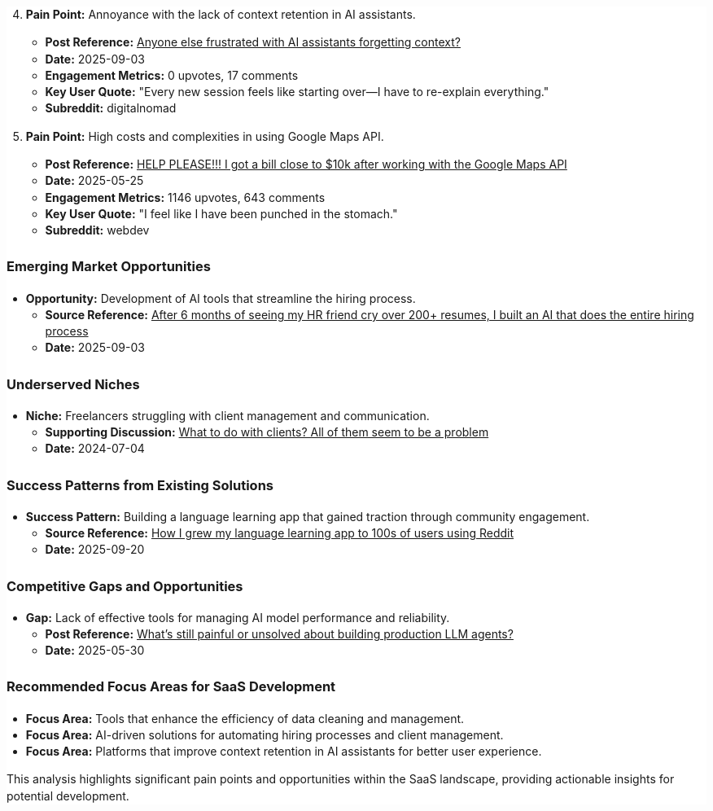 4. **Pain Point:** Annoyance with the lack of context retention in AI assistants.
   - **Post Reference:** [Anyone else frustrated with AI assistants forgetting context?](https://reddit.com/r/digitalnomad/comments/1n7hkih/anyone_else_frustrated_with_ai_assistants/)
   - **Date:** 2025-09-03
   - **Engagement Metrics:** 0 upvotes, 17 comments
   - **Key User Quote:** "Every new session feels like starting over—I have to re-explain everything."
   - **Subreddit:** digitalnomad

5. **Pain Point:** High costs and complexities in using Google Maps API.
   - **Post Reference:** [HELP PLEASE!!! I got a bill close to $10k after working with the Google Maps API](https://reddit.com/r/webdev/comments/1kupyl3/help_please_i_got_a_bill_close_to_10k_after/)
   - **Date:** 2025-05-25
   - **Engagement Metrics:** 1146 upvotes, 643 comments
   - **Key User Quote:** "I feel like I have been punched in the stomach."
   - **Subreddit:** webdev

### Emerging Market Opportunities
- **Opportunity:** Development of AI tools that streamline the hiring process.
   - **Source Reference:** [After 6 months of seeing my HR friend cry over 200+ resumes, I built an AI that does the entire hiring process](https://reddit.com/r/indiehackers/comments/1n74nyj/after_6_months_of_seeing_my_hr_friend_cry_over/)
   - **Date:** 2025-09-03

### Underserved Niches
- **Niche:** Freelancers struggling with client management and communication.
   - **Supporting Discussion:** [What to do with clients? All of them seem to be a problem](https://reddit.com/r/freelance/comments/1dvcjy0/what_to_do_with_clients_all_of_them_seem_to_be_a/)
   - **Date:** 2024-07-04

### Success Patterns from Existing Solutions
- **Success Pattern:** Building a language learning app that gained traction through community engagement.
   - **Source Reference:** [How I grew my language learning app to 100s of users using Reddit](https://reddit.com/r/SaaS/comments/1nlocd9/how_i_grew_my_language_learning_app_to_100s_of/)
   - **Date:** 2025-09-20

### Competitive Gaps and Opportunities
- **Gap:** Lack of effective tools for managing AI model performance and reliability.
   - **Post Reference:** [What’s still painful or unsolved about building production LLM agents?](https://reddit.com/r/LangChain/comments/1kz4aki/whats_still_painful_or_unsolved_about_building/)
   - **Date:** 2025-05-30

### Recommended Focus Areas for SaaS Development
- **Focus Area:** Tools that enhance the efficiency of data cleaning and management.
- **Focus Area:** AI-driven solutions for automating hiring processes and client management.
- **Focus Area:** Platforms that improve context retention in AI assistants for better user experience.

This analysis highlights significant pain points and opportunities within the SaaS landscape, providing actionable insights for potential development.
